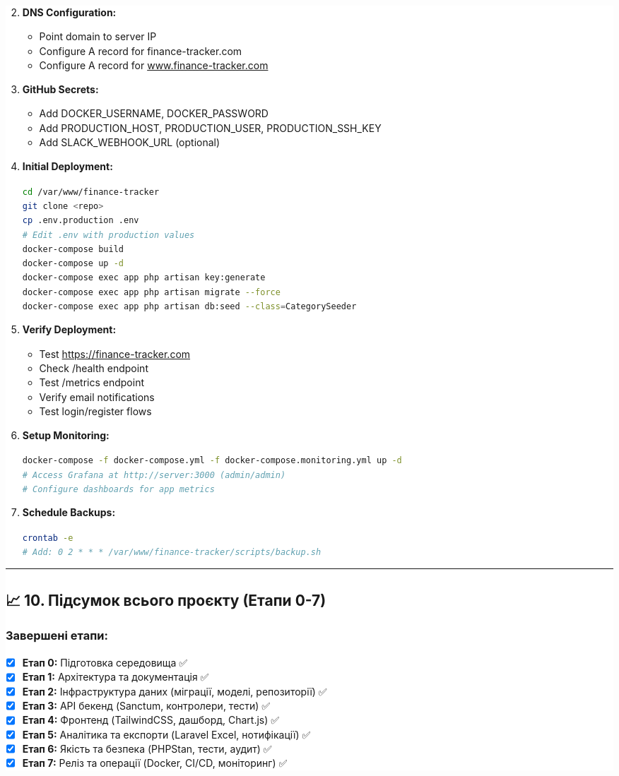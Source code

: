 2. **DNS Configuration:**
   - Point domain to server IP
   - Configure A record for finance-tracker.com
   - Configure A record for www.finance-tracker.com

3. **GitHub Secrets:**
   - Add DOCKER_USERNAME, DOCKER_PASSWORD
   - Add PRODUCTION_HOST, PRODUCTION_USER, PRODUCTION_SSH_KEY
   - Add SLACK_WEBHOOK_URL (optional)

4. **Initial Deployment:**
   ```bash
   cd /var/www/finance-tracker
   git clone <repo>
   cp .env.production .env
   # Edit .env with production values
   docker-compose build
   docker-compose up -d
   docker-compose exec app php artisan key:generate
   docker-compose exec app php artisan migrate --force
   docker-compose exec app php artisan db:seed --class=CategorySeeder
   ```

5. **Verify Deployment:**
   - Test https://finance-tracker.com
   - Check /health endpoint
   - Test /metrics endpoint
   - Verify email notifications
   - Test login/register flows

6. **Setup Monitoring:**
   ```bash
   docker-compose -f docker-compose.yml -f docker-compose.monitoring.yml up -d
   # Access Grafana at http://server:3000 (admin/admin)
   # Configure dashboards for app metrics
   ```

7. **Schedule Backups:**
   ```bash
   crontab -e
   # Add: 0 2 * * * /var/www/finance-tracker/scripts/backup.sh
   ```

---

## 📈 10. Підсумок всього проєкту (Етапи 0-7)

### Завершені етапи:

- [x] **Етап 0:** Підготовка середовища ✅
- [x] **Етап 1:** Архітектура та документація ✅
- [x] **Етап 2:** Інфраструктура даних (міграції, моделі, репозиторії) ✅
- [x] **Етап 3:** API бекенд (Sanctum, контролери, тести) ✅
- [x] **Етап 4:** Фронтенд (TailwindCSS, дашборд, Chart.js) ✅
- [x] **Етап 5:** Аналітика та експорти (Laravel Excel, нотифікації) ✅
- [x] **Етап 6:** Якість та безпека (PHPStan, тести, аудит) ✅
- [x] **Етап 7:** Реліз та операції (Docker, CI/CD, моніторинг) ✅

